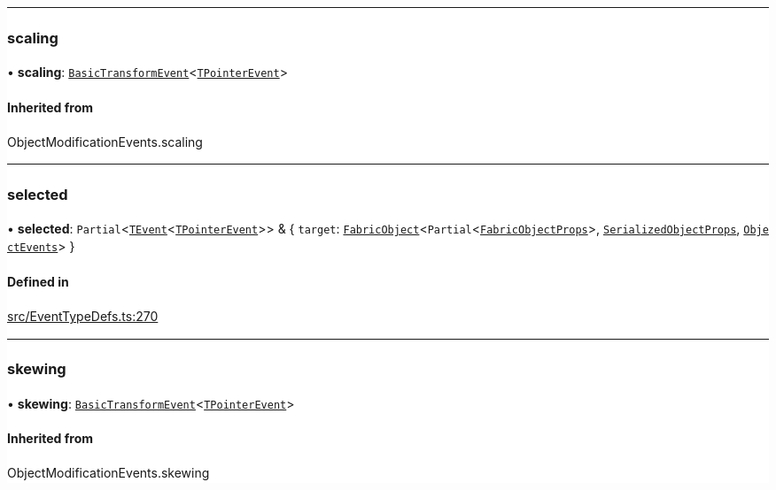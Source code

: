___

### scaling

• **scaling**: [`BasicTransformEvent`](/apidocs/interfaces/BasicTransformEvent.md)<[`TPointerEvent`](/apidocs/modules.md#tpointerevent)\>

#### Inherited from

ObjectModificationEvents.scaling

___

### selected

• **selected**: `Partial`<[`TEvent`](/apidocs/interfaces/TEvent.md)<[`TPointerEvent`](/apidocs/modules.md#tpointerevent)\>\> & { `target`: [`FabricObject`](/apidocs/classes/FabricObject.md)<`Partial`<[`FabricObjectProps`](/apidocs/interfaces/FabricObjectProps.md)\>, [`SerializedObjectProps`](/apidocs/interfaces/SerializedObjectProps.md), [`ObjectEvents`](/apidocs/interfaces/ObjectEvents.md)\>  }

#### Defined in

[src/EventTypeDefs.ts:270](https://github.com/fabricjs/fabric.js/blob/7d0e39dd9/src/EventTypeDefs.ts#L270)

___

### skewing

• **skewing**: [`BasicTransformEvent`](/apidocs/interfaces/BasicTransformEvent.md)<[`TPointerEvent`](/apidocs/modules.md#tpointerevent)\>

#### Inherited from

ObjectModificationEvents.skewing
